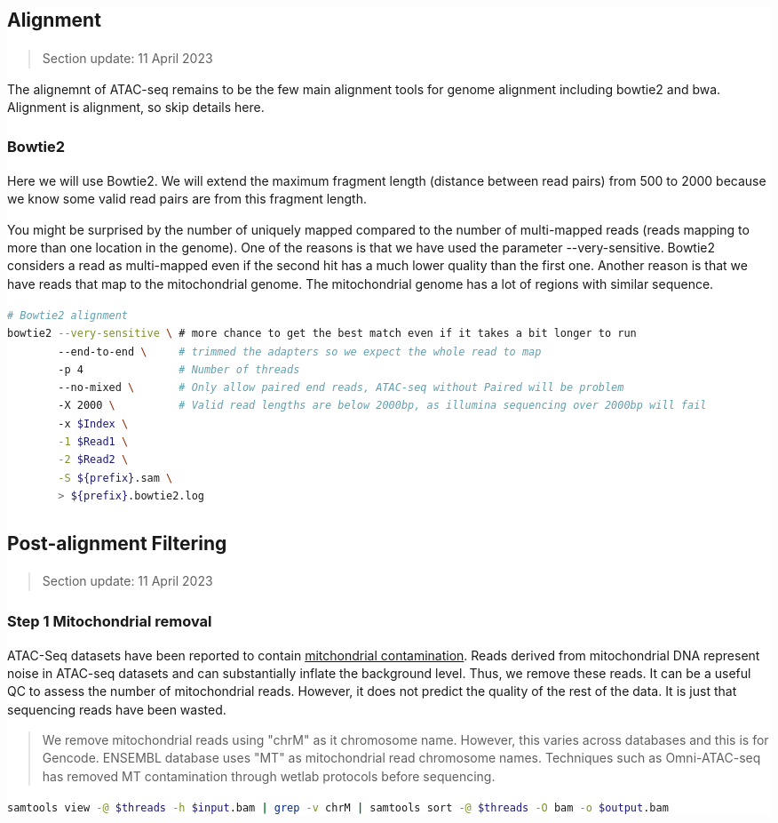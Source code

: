 ## Alignment

> Section update: 11 April 2023

The alignemnt of ATAC-seq remains to be the few main alignment tools for genome alignment including bowtie2 and bwa. 
Alignment is alignment, so skip details here.

### Bowtie2

Here we will use Bowtie2. We will extend the maximum fragment length (distance between read pairs) from 500 to 2000 because we know some valid read pairs are from this fragment length. 

You might be surprised by the number of uniquely mapped compared to the number of multi-mapped reads (reads mapping to more than one location in the genome). One of the reasons is that we have used the parameter --very-sensitive. Bowtie2 considers a read as multi-mapped even if the second hit has a much lower quality than the first one. Another reason is that we have reads that map to the mitochondrial genome. The mitochondrial genome has a lot of regions with similar sequence.

```sh
# Bowtie2 alignment
bowtie2 --very-sensitive \ # more chance to get the best match even if it takes a bit longer to run
        --end-to-end \     # trimmed the adapters so we expect the whole read to map
        -p 4               # Number of threads
        --no-mixed \       # Only allow paired end reads, ATAC-seq without Paired will be problem
        -X 2000 \          # Valid read lengths are below 2000bp, as illumina sequencing over 2000bp will fail
        -x $Index \
        -1 $Read1 \
        -2 $Read2 \
        -S ${prefix}.sam \
        > ${prefix}.bowtie2.log
```

## Post-alignment Filtering

> Section update: 11 April 2023

### Step 1 Mitochondrial removal

ATAC-Seq datasets have been reported to contain [mitchondrial contamination](#experimental-design). Reads derived from mitochondrial DNA represent noise in ATAC-seq datasets and can substantially inflate the background level. Thus, we remove these reads. 
It can be a useful QC to assess the number of mitochondrial reads. However, it does not predict the quality of the rest of the data. It is just that sequencing reads have been wasted.

> We remove mitochondrial reads using "chrM" as it chromosome name. However, this varies across databases and this is for Gencode. ENSEMBL database uses "MT" as mitochondrial read chromosome names.
> Techniques such as Omni-ATAC-seq has removed MT contamination through wetlab protocols before sequencing.

```sh
samtools view -@ $threads -h $input.bam | grep -v chrM | samtools sort -@ $threads -O bam -o $output.bam
```
